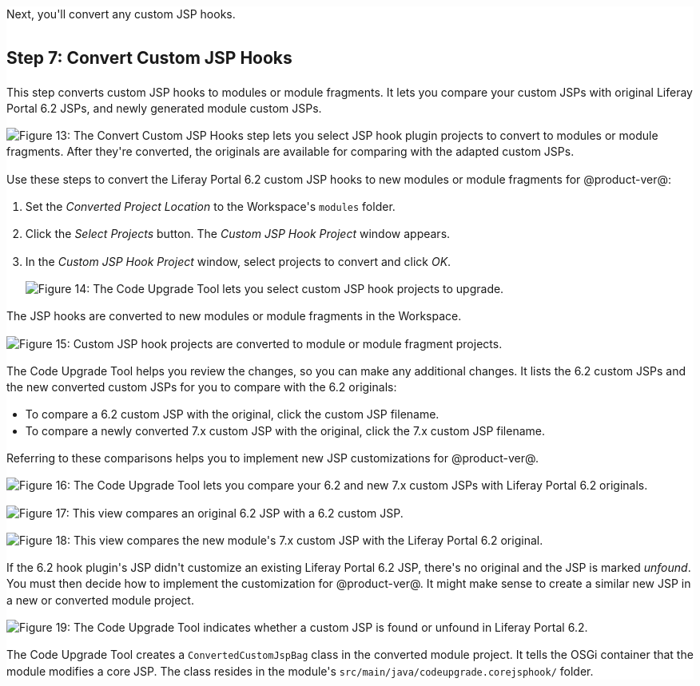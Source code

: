 Next, you'll convert any custom JSP hooks. 

## Step 7: Convert Custom JSP Hooks

This step converts custom JSP hooks to modules or module fragments. It lets you 
compare your custom JSPs with original Liferay Portal 6.2 JSPs, and newly 
generated module custom JSPs. 

![Figure 13: The Convert Custom JSP Hooks step lets you select JSP hook plugin projects to convert to modules or module fragments. After they're converted, the originals are available for comparing with the adapted custom JSPs.](../../../images/code-upgrade-convert-custom-jsp-hooks.png)

Use these steps to convert the Liferay Portal 6.2 custom JSP hooks to new 
modules or module fragments for @product-ver@: 

1.  Set the *Converted Project Location* to the Workspace's `modules` folder. 

2.  Click the *Select Projects* button. The *Custom JSP Hook Project* window
    appears. 

3.  In the *Custom JSP Hook Project* window, select projects to convert and
    click *OK*. 

    ![Figure 14: The Code Upgrade Tool lets you select custom JSP hook projects to upgrade.](../../../images/code-upgrade-custom-jsp-hook-project-seclector.png)

The JSP hooks are converted to new modules or module fragments in the Workspace. 

![Figure 15: Custom JSP hook projects are converted to module or module fragment projects.](../../../images/code-upgrade-converted-jsp-hooks-in-modules.png)

The Code Upgrade Tool helps you review the changes, so you can make any 
additional changes. It lists the 6.2 custom JSPs and the new converted custom 
JSPs for you to compare with the 6.2 originals: 

- To compare a 6.2 custom JSP with the original, click the custom JSP 
  filename. 
- To compare a newly converted 7.x custom JSP with the original, click the 7.x 
  custom JSP filename. 

Referring to these comparisons helps you to implement new JSP customizations for 
@product-ver@. 

![Figure 16: The Code Upgrade Tool lets you compare your 6.2 and new 7.x custom JSPs with Liferay Portal 6.2 originals.](../../../images/code-upgrade-convert-jsp-hooks.png)

![Figure 17: This view compares an original 6.2 JSP with a 6.2 custom JSP.](../../../images/code-upgrade-converted-jsp-hooks-compare-6.2-original.png)

![Figure 18: This view compares the new module's 7.x custom JSP with the Liferay Portal 6.2 original. ](../../../images/code-upgrade-converted-jsp-hooks-compare-6.2-original-to-7.0.png)

If the 6.2 hook plugin's JSP didn't customize an existing Liferay Portal 6.2 
JSP, there's no original and the JSP is marked *unfound*. You must then decide 
how to implement the customization for @product-ver@. It might make sense to 
create a similar new JSP in a new or converted module project. 

![Figure 19: The Code Upgrade Tool indicates whether a custom JSP is *found* or *unfound* in Liferay Portal 6.2.](../../../images/code-upgrade-converted-jsp-hooks-found-unfound.png) 

The Code Upgrade Tool creates a `ConvertedCustomJspBag` class in the converted
module project. It tells the OSGi container that the module modifies a core JSP.
The class resides in the module's `src/main/java/codeupgrade.corejsphook/`
folder. 
